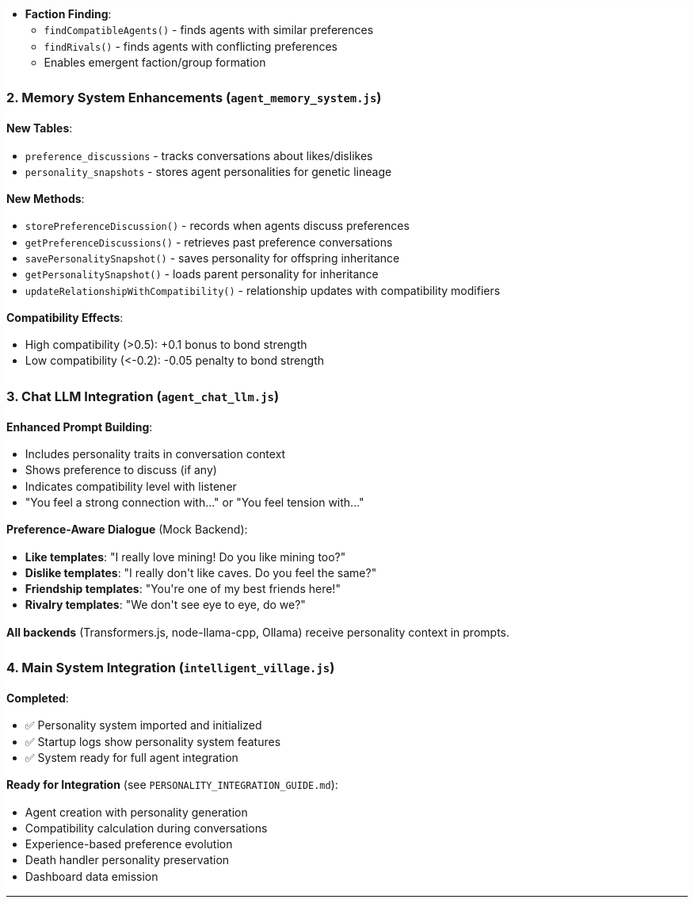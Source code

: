 - **Faction Finding**:
  - `findCompatibleAgents()` - finds agents with similar preferences
  - `findRivals()` - finds agents with conflicting preferences
  - Enables emergent faction/group formation

### 2. Memory System Enhancements (`agent_memory_system.js`)

**New Tables**:
- `preference_discussions` - tracks conversations about likes/dislikes
- `personality_snapshots` - stores agent personalities for genetic lineage

**New Methods**:
- `storePreferenceDiscussion()` - records when agents discuss preferences
- `getPreferenceDiscussions()` - retrieves past preference conversations
- `savePersonalitySnapshot()` - saves personality for offspring inheritance
- `getPersonalitySnapshot()` - loads parent personality for inheritance
- `updateRelationshipWithCompatibility()` - relationship updates with compatibility modifiers

**Compatibility Effects**:
- High compatibility (>0.5): +0.1 bonus to bond strength
- Low compatibility (<-0.2): -0.05 penalty to bond strength

### 3. Chat LLM Integration (`agent_chat_llm.js`)

**Enhanced Prompt Building**:
- Includes personality traits in conversation context
- Shows preference to discuss (if any)
- Indicates compatibility level with listener
- "You feel a strong connection with..." or "You feel tension with..."

**Preference-Aware Dialogue** (Mock Backend):
- **Like templates**: "I really love mining! Do you like mining too?"
- **Dislike templates**: "I really don't like caves. Do you feel the same?"
- **Friendship templates**: "You're one of my best friends here!"
- **Rivalry templates**: "We don't see eye to eye, do we?"

**All backends** (Transformers.js, node-llama-cpp, Ollama) receive personality context in prompts.

### 4. Main System Integration (`intelligent_village.js`)

**Completed**:
- ✅ Personality system imported and initialized
- ✅ Startup logs show personality system features
- ✅ System ready for full agent integration

**Ready for Integration** (see `PERSONALITY_INTEGRATION_GUIDE.md`):
- Agent creation with personality generation
- Compatibility calculation during conversations
- Experience-based preference evolution
- Death handler personality preservation
- Dashboard data emission

---
